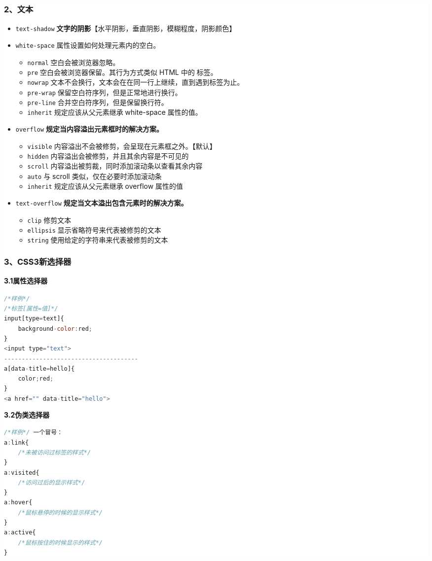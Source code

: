 ### 2、文本

- `text-shadow` **文字的阴影**【水平阴影，垂直阴影，模糊程度，阴影颜色】
- `white-space` 属性设置如何处理元素内的空白。
  - `normal` 空白会被浏览器忽略。
  - `pre` 空白会被浏览器保留。其行为方式类似 HTML 中的
     标签。
  - `nowrap` 文本不会换行，文本会在在同一行上继续，直到遇到标签为止。
  - `pre-wrap` 保留空白符序列，但是正常地进行换行。
  - `pre-line` 合并空白符序列，但是保留换行符。
  - `inherit` 规定应该从父元素继承 white-space 属性的值。
- `overflow` **规定当内容溢出元素框时的解决方案。**
  - `visible` 内容溢出不会被修剪，会呈现在元素框之外。【默认】
  - `hidden` 内容溢出会被修剪，并且其余内容是不可见的
  - `scroll` 内容溢出被剪裁，同时添加滚动条以查看其余内容
  - `auto` 与 scroll 类似，仅在必要时添加滚动条
  - `inherit` 规定应该从父元素继承 overflow 属性的值

- `text-overflow` **规定当文本溢出包含元素时的解决方案。**
  - `clip` 修剪文本
  - `ellipsis` 显示省略符号来代表被修剪的文本
  - `string` 使用给定的字符串来代表被修剪的文本

### 3、CSS3新选择器

**3.1属性选择器**

```js
/*样例*/
/*标签[属性=值]*/
input[type=text]{
	background-color:red;
}
<input type="text">
--------------------------------------
a[data-title=hello]{
    color;red;
}
<a href="" data-title="hello">
```

**3.2伪类选择器**

```js
/*样例*/ 一个冒号：
a:link{
	/*未被访问过标签的样式*/
}
a:visited{
    /*访问过后的显示样式*/
}
a:hover{
    /*鼠标悬停的时候的显示样式*/
}
a:active{
    /*鼠标按住的时候显示的样式*/
}
```
